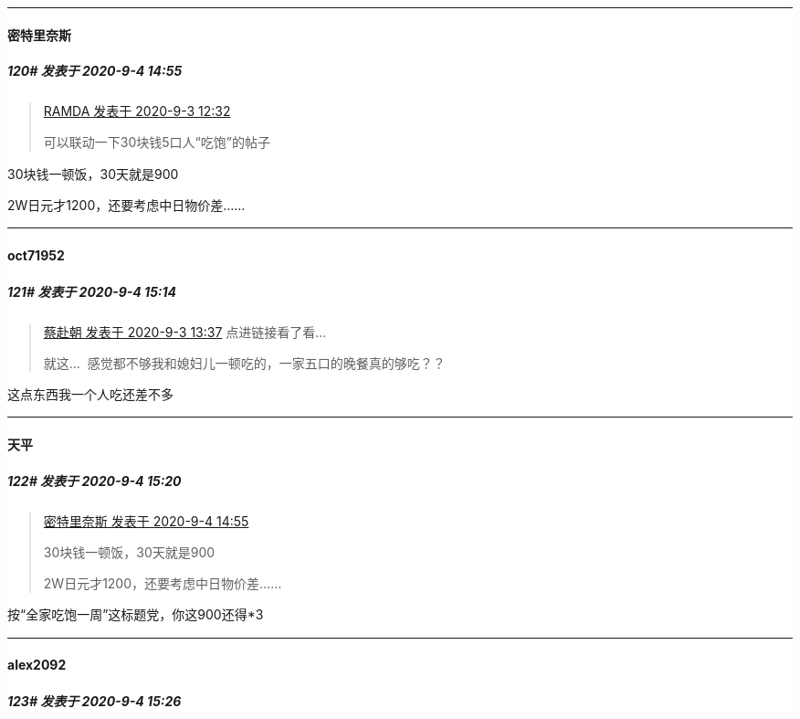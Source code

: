 
*****

####  密特里奈斯  
##### 120#       发表于 2020-9-4 14:55



<blockquote><a href="httphttps://bbs.saraba1st.com/2b/forum.php?mod=redirect&amp;goto=findpost&amp;pid=48628336&amp;ptid=1957955" target="_blank">RAMDA 发表于 2020-9-3 12:32</a>

可以联动一下30块钱5口人“吃饱”的帖子</blockquote>
30块钱一顿饭，30天就是900

2W日元才1200，还要考虑中日物价差……







*****

####  oct71952  
##### 121#       发表于 2020-9-4 15:14



<blockquote><a href="httphttps://bbs.saraba1st.com/2b/forum.php?mod=redirect&amp;goto=findpost&amp;pid=48628955&amp;ptid=1957955" target="_blank">蔡赴朝 发表于 2020-9-3 13:37</a>
点进链接看了看...


就这...  感觉都不够我和媳妇儿一顿吃的，一家五口的晚餐真的够吃？？</blockquote>
这点东西我一个人吃还差不多







*****

####  天平  
##### 122#       发表于 2020-9-4 15:20



<blockquote><a href="httphttps://bbs.saraba1st.com/2b/forum.php?mod=redirect&amp;goto=findpost&amp;pid=48639490&amp;ptid=1957955" target="_blank">密特里奈斯 发表于 2020-9-4 14:55</a>

30块钱一顿饭，30天就是900

2W日元才1200，还要考虑中日物价差……</blockquote>
按“全家吃饱一周”这标题党，你这900还得*3







*****

####  alex2092  
##### 123#       发表于 2020-9-4 15:26
